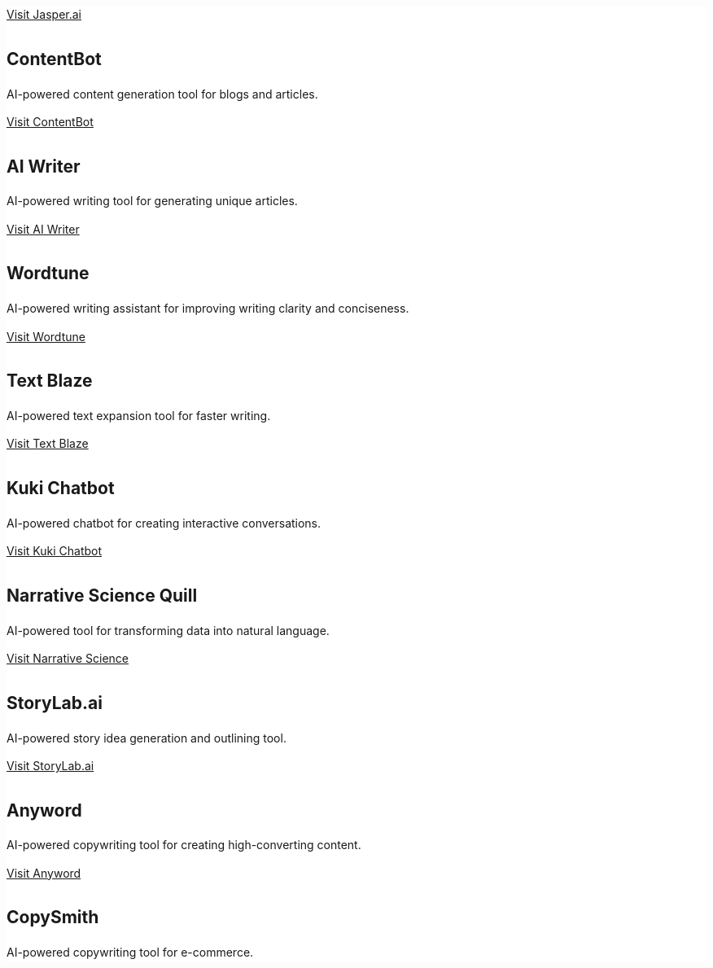 [Visit Jasper.ai](https://www.jasper.ai/)

## **ContentBot**

AI-powered content generation tool for blogs and articles.

[Visit ContentBot](https://contentbot.ai/)

## **AI Writer**

AI-powered writing tool for generating unique articles.

[Visit AI Writer](https://ai-writer.com/)

## **Wordtune**

AI-powered writing assistant for improving writing clarity and conciseness.

[Visit Wordtune](https://www.wordtune.com/)

## **Text Blaze**

AI-powered text expansion tool for faster writing.

[Visit Text Blaze](https://blaze.today/)

## **Kuki Chatbot**

AI-powered chatbot for creating interactive conversations.

[Visit Kuki Chatbot](https://www.kuki.ai/)

## **Narrative Science Quill**

AI-powered tool for transforming data into natural language.

[Visit Narrative Science](https://narrativescience.com/)

## **StoryLab.ai**

AI-powered story idea generation and outlining tool.

[Visit StoryLab.ai](https://storylab.ai/)

## **Anyword**

AI-powered copywriting tool for creating high-converting content.

[Visit Anyword](https://anyword.com/)

## **CopySmith**

AI-powered copywriting tool for e-commerce.
